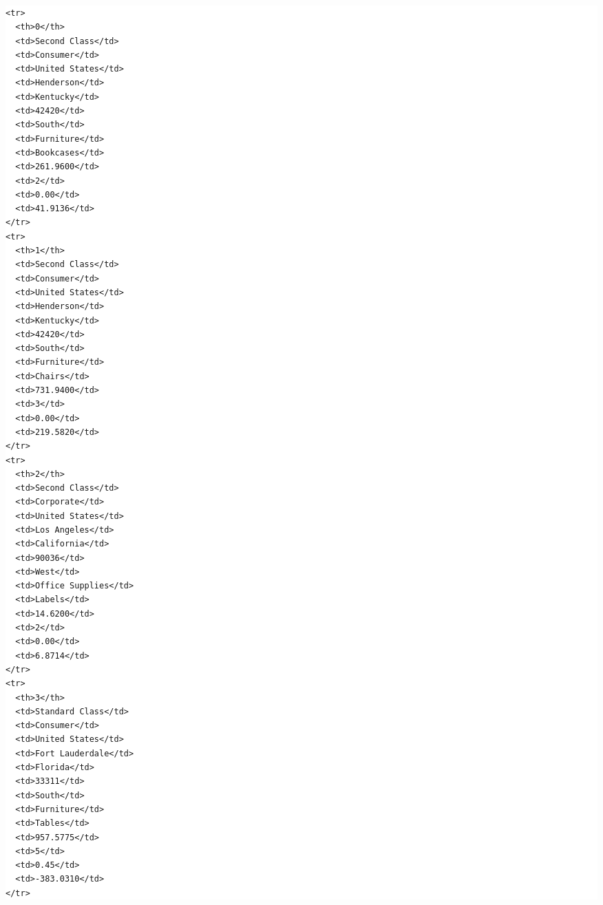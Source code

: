     <tr>
      <th>0</th>
      <td>Second Class</td>
      <td>Consumer</td>
      <td>United States</td>
      <td>Henderson</td>
      <td>Kentucky</td>
      <td>42420</td>
      <td>South</td>
      <td>Furniture</td>
      <td>Bookcases</td>
      <td>261.9600</td>
      <td>2</td>
      <td>0.00</td>
      <td>41.9136</td>
    </tr>
    <tr>
      <th>1</th>
      <td>Second Class</td>
      <td>Consumer</td>
      <td>United States</td>
      <td>Henderson</td>
      <td>Kentucky</td>
      <td>42420</td>
      <td>South</td>
      <td>Furniture</td>
      <td>Chairs</td>
      <td>731.9400</td>
      <td>3</td>
      <td>0.00</td>
      <td>219.5820</td>
    </tr>
    <tr>
      <th>2</th>
      <td>Second Class</td>
      <td>Corporate</td>
      <td>United States</td>
      <td>Los Angeles</td>
      <td>California</td>
      <td>90036</td>
      <td>West</td>
      <td>Office Supplies</td>
      <td>Labels</td>
      <td>14.6200</td>
      <td>2</td>
      <td>0.00</td>
      <td>6.8714</td>
    </tr>
    <tr>
      <th>3</th>
      <td>Standard Class</td>
      <td>Consumer</td>
      <td>United States</td>
      <td>Fort Lauderdale</td>
      <td>Florida</td>
      <td>33311</td>
      <td>South</td>
      <td>Furniture</td>
      <td>Tables</td>
      <td>957.5775</td>
      <td>5</td>
      <td>0.45</td>
      <td>-383.0310</td>
    </tr>